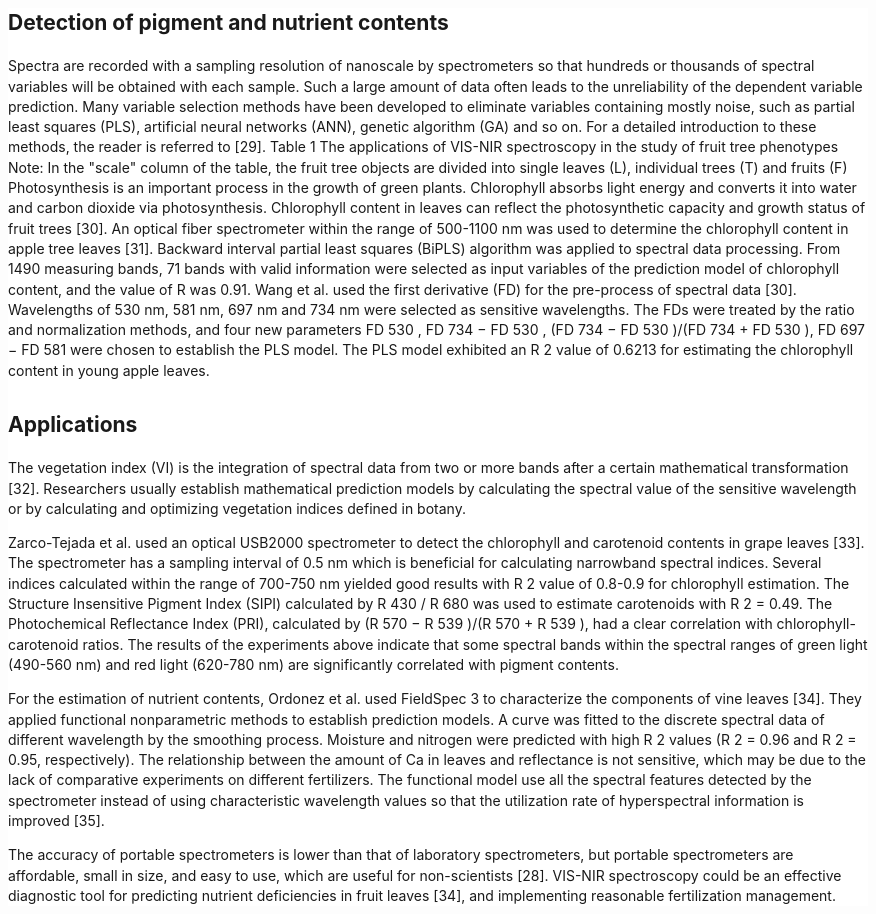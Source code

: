 
## Detection of pigment and nutrient contents

Spectra are recorded with a sampling resolution of nanoscale by spectrometers so that hundreds or thousands of spectral variables will be obtained with each sample. Such a large amount of data often leads to the unreliability of the dependent variable prediction. Many variable selection methods have been developed to eliminate variables containing mostly noise, such as partial least squares (PLS), artificial neural networks (ANN), genetic algorithm (GA) and so on. For a detailed introduction to these methods, the reader is referred to [29].  Table 1 The applications of VIS-NIR spectroscopy in the study of fruit tree phenotypes Note: In the "scale" column of the table, the fruit tree objects are divided into single leaves (L), individual trees (T) and fruits (F) Photosynthesis is an important process in the growth of green plants. Chlorophyll absorbs light energy and converts it into water and carbon dioxide via photosynthesis. Chlorophyll content in leaves can reflect the photosynthetic capacity and growth status of fruit trees [30]. An optical fiber spectrometer within the range of 500-1100 nm was used to determine the chlorophyll content in apple tree leaves [31]. Backward interval partial least squares (BiPLS) algorithm was applied to spectral data processing. From 1490 measuring bands, 71 bands with valid information were selected as input variables of the prediction model of chlorophyll content, and the value of R was 0.91. Wang et al. used the first derivative (FD) for the pre-process of spectral data [30]. Wavelengths of 530 nm, 581 nm, 697 nm and 734 nm were selected as sensitive wavelengths. The FDs were treated by the ratio and normalization methods, and four new parameters FD 530 , FD 734 − FD 530 , (FD 734 − FD 530 )/(FD 734 + FD 530 ), FD 697 − FD 581 were chosen to establish the PLS model. The PLS model exhibited an R 2 value of 0.6213 for estimating the chlorophyll content in young apple leaves.


## Applications

The vegetation index (VI) is the integration of spectral data from two or more bands after a certain mathematical transformation [32]. Researchers usually establish mathematical prediction models by calculating the spectral value of the sensitive wavelength or by calculating and optimizing vegetation indices defined in botany.

Zarco-Tejada et al. used an optical USB2000 spectrometer to detect the chlorophyll and carotenoid contents in grape leaves [33]. The spectrometer has a sampling interval of 0.5 nm which is beneficial for calculating narrowband spectral indices. Several indices calculated within the range of 700-750 nm yielded good results with R 2 value of 0.8-0.9 for chlorophyll estimation. The Structure Insensitive Pigment Index (SIPI) calculated by R 430 / R 680 was used to estimate carotenoids with R 2 = 0.49. The Photochemical Reflectance Index (PRI), calculated by (R 570 − R 539 )/(R 570 + R 539 ), had a clear correlation with chlorophyll-carotenoid ratios. The results of the experiments above indicate that some spectral bands within the spectral ranges of green light (490-560 nm) and red light (620-780 nm) are significantly correlated with pigment contents.

For the estimation of nutrient contents, Ordonez et al. used FieldSpec 3 to characterize the components of vine leaves [34]. They applied functional nonparametric methods to establish prediction models. A curve was fitted to the discrete spectral data of different wavelength by the smoothing process. Moisture and nitrogen were predicted with high R 2 values (R 2 = 0.96 and R 2 = 0.95, respectively). The relationship between the amount of Ca in leaves and reflectance is not sensitive, which may be due to the lack of comparative experiments on different fertilizers. The functional model use all the spectral features detected by the spectrometer instead of using characteristic wavelength values so that the utilization rate of hyperspectral information is improved [35].

The accuracy of portable spectrometers is lower than that of laboratory spectrometers, but portable spectrometers are affordable, small in size, and easy to use, which are useful for non-scientists [28]. VIS-NIR spectroscopy could be an effective diagnostic tool for predicting nutrient deficiencies in fruit leaves [34], and implementing reasonable fertilization management.
